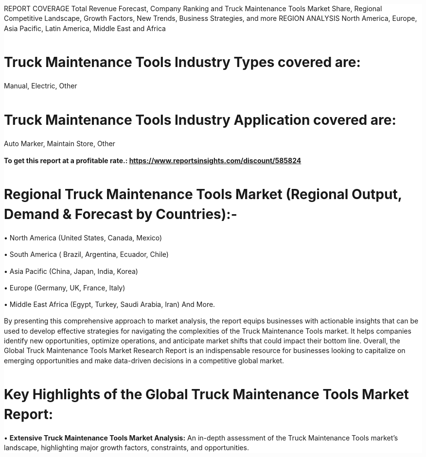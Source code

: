<tr>
<td>REPORT COVERAGE</td>
<td>Total Revenue Forecast, Company Ranking and Truck Maintenance Tools Market Share, Regional Competitive Landscape, Growth Factors, New Trends, Business Strategies, and more</td>
</tr>
<tr>
<td>REGION ANALYSIS</td>
<td>North America, Europe, Asia Pacific, Latin America, Middle East and Africa</td>
</tr>
</table>

# <strong>Truck Maintenance Tools Industry Types covered are:</strong>

Manual, Electric, Other

# <strong>Truck Maintenance Tools Industry Application covered are:</strong>

Auto Marker, Maintain Store, Other

<strong>To get this report at a profitable rate.: <a href=https://www.reportsinsights.com/discount/585824>https://www.reportsinsights.com/discount/585824</a></strong></font>

# <strong>Regional Truck Maintenance Tools Market (Regional Output, Demand &amp; Forecast by Countries):-</strong>

• North America (United States, Canada, Mexico)

• South America ( Brazil, Argentina, Ecuador, Chile)

• Asia Pacific (China, Japan, India, Korea)

• Europe (Germany, UK, France, Italy)

• Middle East Africa (Egypt, Turkey, Saudi Arabia, Iran) And More.

By presenting this comprehensive approach to market analysis, the report equips businesses with actionable insights that can be used to develop effective strategies for navigating the complexities of the Truck Maintenance Tools market. It helps companies identify new opportunities, optimize operations, and anticipate market shifts that could impact their bottom line. Overall, the Global Truck Maintenance Tools Market Research Report is an indispensable resource for businesses looking to capitalize on emerging opportunities and make data-driven decisions in a competitive global market.

# <strong>Key Highlights of the Global Truck Maintenance Tools Market Report:</strong>

• <strong>Extensive Truck Maintenance Tools Market Analysis:</strong> An in-depth assessment of the Truck Maintenance Tools market’s landscape, highlighting major growth factors, constraints, and opportunities.
